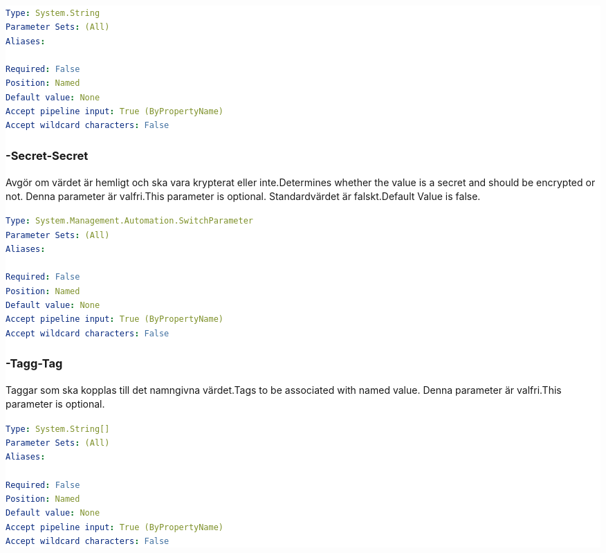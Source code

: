 ```yaml
Type: System.String
Parameter Sets: (All)
Aliases:

Required: False
Position: Named
Default value: None
Accept pipeline input: True (ByPropertyName)
Accept wildcard characters: False
```

### <span data-ttu-id="7ab3c-128">-Secret</span><span class="sxs-lookup"><span data-stu-id="7ab3c-128">-Secret</span></span>
<span data-ttu-id="7ab3c-129">Avgör om värdet är hemligt och ska vara krypterat eller inte.</span><span class="sxs-lookup"><span data-stu-id="7ab3c-129">Determines whether the value is a secret and should be encrypted or not.</span></span>
<span data-ttu-id="7ab3c-130">Denna parameter är valfri.</span><span class="sxs-lookup"><span data-stu-id="7ab3c-130">This parameter is optional.</span></span>
<span data-ttu-id="7ab3c-131">Standardvärdet är falskt.</span><span class="sxs-lookup"><span data-stu-id="7ab3c-131">Default Value is false.</span></span>

```yaml
Type: System.Management.Automation.SwitchParameter
Parameter Sets: (All)
Aliases:

Required: False
Position: Named
Default value: None
Accept pipeline input: True (ByPropertyName)
Accept wildcard characters: False
```

### <span data-ttu-id="7ab3c-132">-Tagg</span><span class="sxs-lookup"><span data-stu-id="7ab3c-132">-Tag</span></span>
<span data-ttu-id="7ab3c-133">Taggar som ska kopplas till det namngivna värdet.</span><span class="sxs-lookup"><span data-stu-id="7ab3c-133">Tags to be associated with named value.</span></span>
<span data-ttu-id="7ab3c-134">Denna parameter är valfri.</span><span class="sxs-lookup"><span data-stu-id="7ab3c-134">This parameter is optional.</span></span>

```yaml
Type: System.String[]
Parameter Sets: (All)
Aliases:

Required: False
Position: Named
Default value: None
Accept pipeline input: True (ByPropertyName)
Accept wildcard characters: False
```

